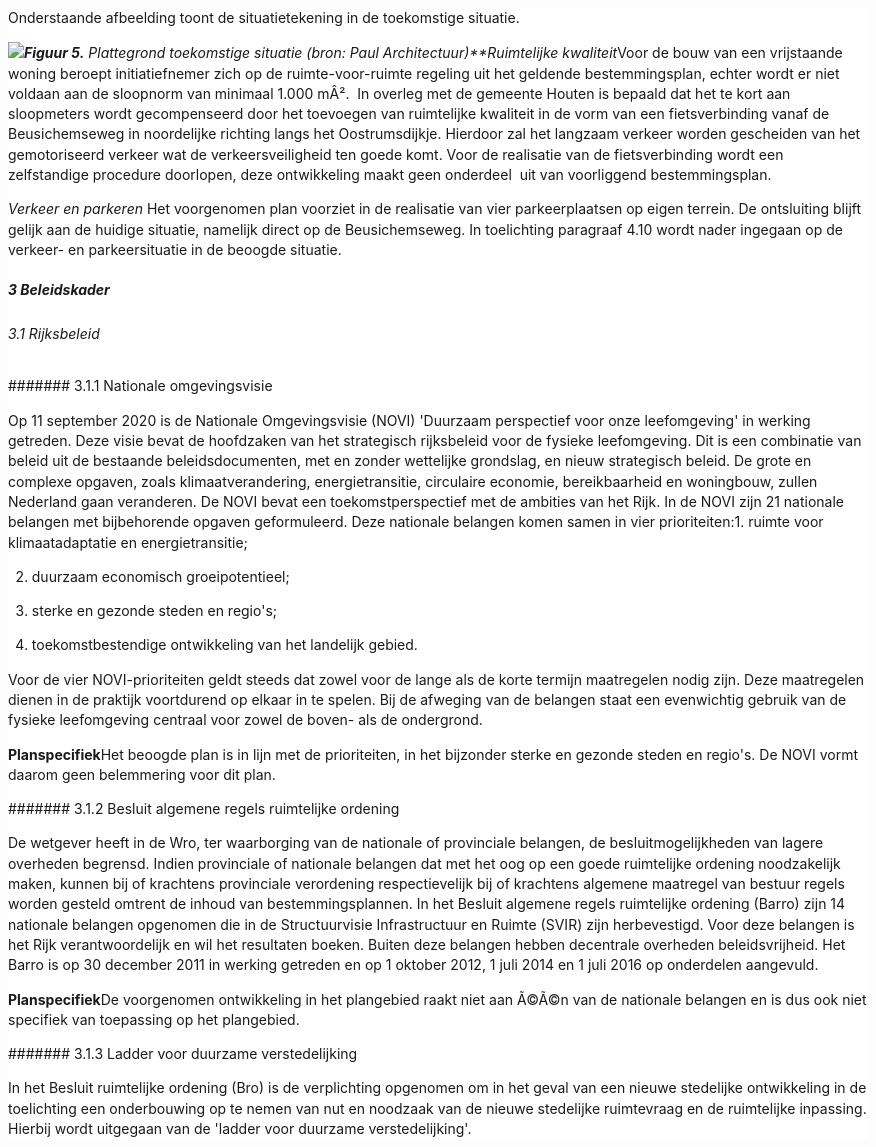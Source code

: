 Onderstaande afbeelding toont de situatietekening in de toekomstige situatie.

![](i_NL.IMRO.0321.0660BWEG27-VSBP_afbeelding66.jpg)***Figuur 5\.** Plattegrond toekomstige situatie* *(bron: Paul Architectuur)**Ruimtelijke kwaliteit*Voor de bouw van een vrijstaande woning beroept initiatiefnemer zich op de ruimte\-voor\-ruimte regeling uit het geldende bestemmingsplan, echter wordt er niet voldaan aan de sloopnorm van minimaal 1\.000 mÂ².  In overleg met de gemeente Houten is bepaald dat het te kort aan sloopmeters wordt gecompenseerd door het toevoegen van ruimtelijke kwaliteit in de vorm van een fietsverbinding vanaf de Beusichemseweg in noordelijke richting langs het Oostrumsdijkje. Hierdoor zal het langzaam verkeer worden gescheiden van het gemotoriseerd verkeer wat de verkeersveiligheid ten goede komt. Voor de realisatie van de fietsverbinding wordt een zelfstandige procedure doorlopen, deze ontwikkeling maakt geen onderdeel  uit van voorliggend bestemmingsplan.

*Verkeer en parkeren* Het voorgenomen plan voorziet in de realisatie van vier parkeerplaatsen op eigen terrein. De ontsluiting blijft gelijk aan de huidige situatie, namelijk direct op de Beusichemseweg. In toelichting paragraaf 4\.10 wordt nader ingegaan op de verkeer\- en parkeersituatie in de beoogde situatie.

##### 3 Beleidskader

###### 3\.1 Rijksbeleid

####### 3\.1\.1 Nationale omgevingsvisie

Op 11 september 2020 is de Nationale Omgevingsvisie (NOVI) 'Duurzaam perspectief voor onze leefomgeving' in werking getreden. Deze visie bevat de hoofdzaken van het strategisch rijksbeleid voor de fysieke leefomgeving. Dit is een combinatie van beleid uit de bestaande beleidsdocumenten, met en zonder wettelijke grondslag, en nieuw strategisch beleid. De grote en complexe opgaven, zoals klimaatverandering, energietransitie, circulaire economie, bereikbaarheid en woningbouw, zullen Nederland gaan veranderen. De NOVI bevat een toekomstperspectief met de ambities van het Rijk. In de NOVI zijn 21 nationale belangen met bijbehorende opgaven geformuleerd. Deze nationale belangen komen samen in vier prioriteiten:1. ruimte voor klimaatadaptatie en energietransitie;

2. duurzaam economisch groeipotentieel;

3. sterke en gezonde steden en regio's;

4. toekomstbestendige ontwikkeling van het landelijk gebied.

Voor de vier NOVI\-prioriteiten geldt steeds dat zowel voor de lange als de korte termijn maatregelen nodig zijn. Deze maatregelen dienen in de praktijk voortdurend op elkaar in te spelen. Bij de afweging van de belangen staat een evenwichtig gebruik van de fysieke leefomgeving centraal voor zowel de boven\- als de ondergrond.

**Planspecifiek**Het beoogde plan is in lijn met de prioriteiten, in het bijzonder sterke en gezonde steden en regio's. De NOVI vormt daarom geen belemmering voor dit plan.

####### 3\.1\.2 Besluit algemene regels ruimtelijke ordening

De wetgever heeft in de Wro, ter waarborging van de nationale of provinciale belangen, de besluitmogelijkheden van lagere overheden begrensd. Indien provinciale of nationale belangen dat met het oog op een goede ruimtelijke ordening noodzakelijk maken, kunnen bij of krachtens provinciale verordening respectievelijk bij of krachtens algemene maatregel van bestuur regels worden gesteld omtrent de inhoud van bestemmingsplannen. In het Besluit algemene regels ruimtelijke ordening (Barro) zijn 14 nationale belangen opgenomen die in de Structuurvisie Infrastructuur en Ruimte (SVIR) zijn herbevestigd. Voor deze belangen is het Rijk verantwoordelijk en wil het resultaten boeken. Buiten deze belangen hebben decentrale overheden beleidsvrijheid. Het Barro is op 30 december 2011 in werking getreden en op 1 oktober 2012, 1 juli 2014 en 1 juli 2016 op onderdelen aangevuld.

**Planspecifiek**De voorgenomen ontwikkeling in het plangebied raakt niet aan Ã©Ã©n van de nationale belangen en is dus ook niet specifiek van toepassing op het plangebied.

####### 3\.1\.3 Ladder voor duurzame verstedelijking

In het Besluit ruimtelijke ordening (Bro) is de verplichting opgenomen om in het geval van een nieuwe stedelijke ontwikkeling in de toelichting een onderbouwing op te nemen van nut en noodzaak van de nieuwe stedelijke ruimtevraag en de ruimtelijke inpassing. Hierbij wordt uitgegaan van de 'ladder voor duurzame verstedelijking'.
